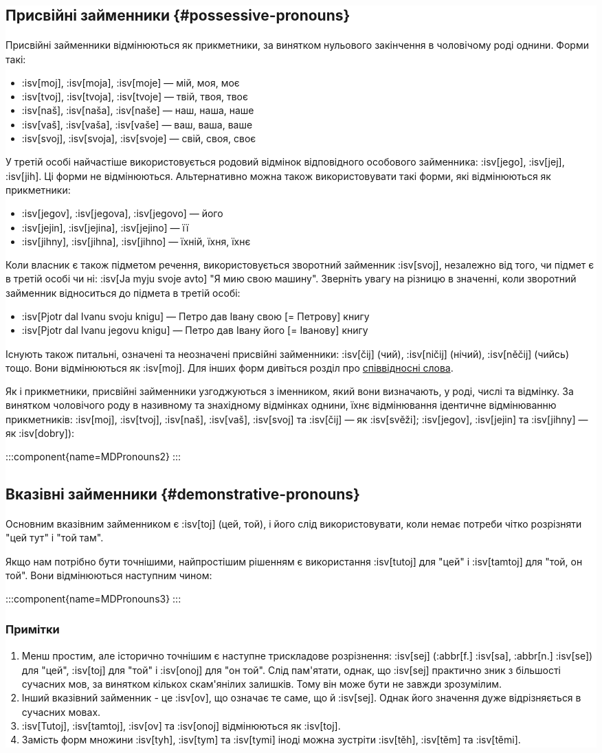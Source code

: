 ## Присвійні займенники \{#possessive-pronouns}

Присвійні займенники відмінюються як прикметники, за винятком нульового закінчення в чоловічому роді однини. Форми такі:

- :isv[moj], :isv[moja], :isv[moje] — мій, моя, моє
- :isv[tvoj], :isv[tvoja], :isv[tvoje] — твій, твоя, твоє
- :isv[naš], :isv[naša], :isv[naše] — наш, наша, наше
- :isv[vaš], :isv[vaša], :isv[vaše] — ваш, ваша, ваше
- :isv[svoj], :isv[svoja], :isv[svoje] — свій, своя, своє

У третій особі найчастіше використовується родовий відмінок відповідного особового займенника: :isv[jego], :isv[jej], :isv[jih]. Ці форми не відмінюються. Альтернативно можна також використовувати такі форми, які відмінюються як прикметники:

- :isv[jegov], :isv[jegova], :isv[jegovo] — його
- :isv[jejin], :isv[jejina], :isv[jejino] — її
- :isv[jihny], :isv[jihna], :isv[jihno] — їхній, їхня, їхнє

Коли власник є також підметом речення, використовується зворотний займенник :isv[svoj], незалежно від того, чи підмет є в третій особі чи ні: :isv[Ja myju svoje avto] "Я мию свою машину". Зверніть увагу на різницю в значенні, коли зворотний займенник відноситься до підмета в третій особі:

* :isv[Pjotr dal Ivanu svoju knigu] — Петро дав Івану свою [= Петрову] книгу
* :isv[Pjotr dal Ivanu jegovu knigu] — Петро дав Івану його [= Іванову] книгу

Існують також питальні, означені та неозначені присвійні займенники: :isv[čij] (чий), :isv[ničij] (нічий), :isv[něčij] (чийсь) тощо. Вони відмінюються як :isv[moj]. Для інших форм дивіться розділ про [співвідносні слова][2].

Як і прикметники, присвійні займенники узгоджуються з іменником, який вони визначають, у роді, числі та відмінку. За винятком чоловічого роду в називному та знахідному відмінках однини, їхнє відмінювання ідентичне відмінюванню прикметників: :isv[moj], :isv[tvoj], :isv[naš], :isv[vaš], :isv[svoj] та :isv[čij] — як :isv[svěži]; :isv[jegov], :isv[jejin] та :isv[jihny] — як :isv[dobry]):

:::component{name=MDPronouns2}
:::

## Вказівні займенники \{#demonstrative-pronouns}

Основним вказівним займенником є :isv[toj] (цей, той), і його слід використовувати, коли немає потреби чітко розрізняти "цей тут" і "той там".

Якщо нам потрібно бути точнішими, найпростішим рішенням є використання :isv[tutoj] для "цей" і :isv[tamtoj] для "той, он той". Вони відмінюються наступним чином:

:::component{name=MDPronouns3}
:::

### Примітки

1. Менш простим, але історично точнішим є наступне трискладове розрізнення: :isv[sej] (:abbr[f.] :isv[sa], :abbr[n.] :isv[se]) для "цей", :isv[toj] для "той" і :isv[onoj] для "он той". Слід пам'ятати, однак, що :isv[sej] практично зник з більшості сучасних мов, за винятком кількох скам'янілих залишків. Тому він може бути не завжди зрозумілим.
2. Інший вказівний займенник - це :isv[ov], що означає те саме, що й :isv[sej]. Однак його значення дуже відрізняється в сучасних мовах.
3. :isv[Tutoj], :isv[tamtoj], :isv[ov] та :isv[onoj] відмінюються як :isv[toj].
4. Замість форм множини :isv[tyh], :isv[tym] та :isv[tymi] іноді можна зустріти :isv[těh], :isv[těm] та :isv[těmi].


[1]: http://steen.free.fr/interslavic/slavic_pronouns.html
[2]: #pronominal-adverbs